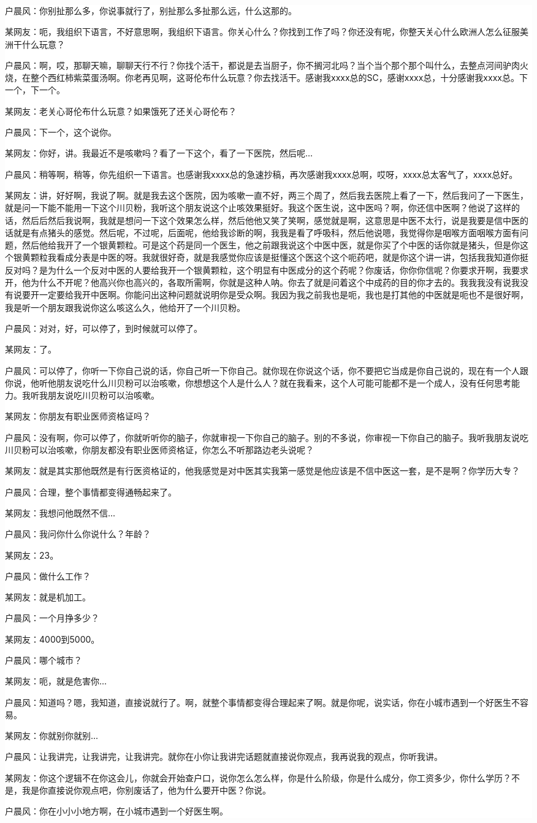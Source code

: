 户晨风：你别扯那么多，你说事就行了，别扯那么多扯那么远，什么这那的。

某网友：呃，我组织下语言，不好意思啊，我组织下语言。你关心什么？你找到工作了吗？你还没有呢，你整天关心什么欧洲人怎么征服美洲干什么玩意？

户晨风：啊，哎，那聊天嘛，聊聊天行不行？你找个活干，都说是去当厨子，你不搁河北吗？当个当个那个那个叫什么，去整点河间驴肉火烧，在整个西红柿紫菜蛋汤啊。你老再见啊，这哥伦布什么玩意？你去找活干。感谢我xxxx总的SC，感谢xxxx总，十分感谢我xxxx总。下一个，下一个。

某网友：老关心哥伦布什么玩意？如果饿死了还关心哥伦布？

户晨风：下一个，这个说你。

某网友：你好，讲。我最近不是咳嗽吗？看了一下这个，看了一下医院，然后呢...

户晨风：稍等啊，稍等，你先组织一下语言。也感谢我xxxx总的急速抄稿，再次感谢我xxxx总啊，哎呀，xxxx总太客气了，xxxx总好。

某网友：讲，好好啊，我说了啊。就是我去这个医院，因为咳嗽一直不好，两三个周了，然后我去医院上看了一下，然后我问了一下医生，就是问一下能不能用一下这个川贝粉，我听这个朋友说这个止咳效果挺好。我这个医生说，这中医吗？啊，你还信中医啊？他说了这样的话，然后后然后我说啊，我就是想问一下这个效果怎么样，然后他他又笑了笑啊，感觉就是啊，这意思是中医不太行，说是我要是信中医的话就是有点猪头的感觉。然后呢，不过呢，后面呢，他给我诊断的啊，我我是看了呼吸科，然后他说嗯，我觉得你是咽喉方面咽喉方面有问题，然后他给我开了一个银黄颗粒。可是这个药是同一个医生，他之前跟我说这个中医中医，就是你买了个中医的话你就是猪头，但是你这个银黄颗粒我看成分表是中医的呀。我就很好奇，就是我感觉你应该是挺懂这个医这个这个呃药吧，就是你这个讲一讲，包括我我知道你挺反对吗？是为什么一个反对中医的人要给我开一个银黄颗粒，这个明显有中医成分的这个药呢？你废话，你你你信呢？你要求开啊，我要求开，他为什么不开呢？他高兴你也高兴的，各取所需啊，你就是这种人呐。你去了就是问着这个中成药的目的你才去的。我我我没有说我没有说要开一定要给我开中医啊。你能问出这种问题就说明你是受众啊。我因为我之前我也是呃，我也是打其他的中医就是呃也不是很好啊，我是听一个朋友跟我说你这么咳这么久，他给开了一个川贝粉。

户晨风：对对，好，可以停了，到时候就可以停了。

某网友：了。

户晨风：可以停了，你听一下你自己说的话，你自己听一下你自己。就你现在你说这个话，你不要把它当成是你自己说的，现在有一个人跟你说，他听他朋友说吃什么川贝粉可以治咳嗽，你想想这个人是什么人？就在我看来，这个人可能可能都不是一个成人，没有任何思考能力。我听我朋友说吃川贝粉可以治咳嗽。

某网友：你朋友有职业医师资格证吗？

户晨风：没有啊，你可以停了，你就听听你的脑子，你就审视一下你自己的脑子。别的不多说，你审视一下你自己的脑子。我听我朋友说吃川贝粉可以治咳嗽，你朋友都没有职业医师资格证，你怎么不听那路边老头说呢？

某网友：就是其实那他既然是有行医资格证的，他我感觉是对中医其实我第一感觉是他应该是不信中医这一套，是不是啊？你学历大专？

户晨风：合理，整个事情都变得通畅起来了。

某网友：我想问他既然不信...

户晨风：我问你什么你说什么？年龄？

某网友：23。

户晨风：做什么工作？

某网友：就是机加工。

户晨风：一个月挣多少？

某网友：4000到5000。

户晨风：哪个城市？

某网友：呃，就是危害你...

户晨风：知道吗？嗯，我知道，直接说就行了。啊，就整个事情都变得合理起来了啊。就是你呢，说实话，你在小城市遇到一个好医生不容易。

某网友：你就别你就别...

户晨风：让我讲完，让我讲完，让我讲完。就你在小你让我讲完话题就直接说你观点，我再说我的观点，你听我讲。

某网友：你这个逻辑不在你这会儿，你就会开始查户口，说你怎么怎么样，你是什么阶级，你是什么成分，你工资多少，你什么学历？不是，我是你直接说你观点吧，你别废话了，他为什么要开中医？你说。

户晨风：你在小小小地方啊，在小城市遇到一个好医生啊。
